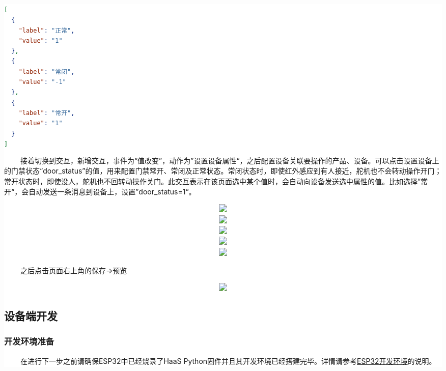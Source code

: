
```json
[
  {
    "label": "正常",
    "value": "1"
  },
  {
    "label": "常闭",
    "value": "-1"
  },
  {
    "label": "常开",
    "value": "1"
  }
]
```

&emsp;&emsp;
接着切换到交互，新增交互，事件为“值改变”，动作为”设置设备属性“，之后配置设备关联要操作的产品、设备。可以点击设置设备上的门禁状态“door_status”的值，用来配置门禁常开、常闭及正常状态。常闭状态时，即使红外感应到有人接近，舵机也不会转动操作开门；常开状态时，即使没人，舵机也不回转动操作关门。此交互表示在该页面选中某个值时，会自动向设备发送选中属性的值。比如选择”常开“，会自动发送一条消息到设备上，设置”door_status=1“。
<div align="center">
<img src=./../../../images/auto_control_door/自动感应门_IoTStudio_设置门禁状态交互.png width=100%/>
</div>
<div align="center">
<img src=./../../../images/auto_control_door/自动感应门_IoTStudio_单选配置产品设备属性.png width=100%/>
</div>
<div align="center">
<img src=./../../../images/auto_control_door/自动感应门_IoTStudio_单选配置设备属性.png width=100%/>
</div>
<div align="center">
<img src=./../../../images/auto_control_door/自动感应门_IoTStudio_单选配置设备属性值.png width=100%/>
</div>


<div align="center">
<img src=./../../../images/auto_control_door/自动感应门_IoTStudio_修改默认选中.png width=100%/>
</div>

&emsp;&emsp;
之后点击页面右上角的保存->预览
<div align="center">
<img src=./../../../images/auto_control_door/自动感应门_IoTStudio_保存预览.png width=100%/>
</div>


## 设备端开发

### 开发环境准备
&emsp;&emsp;
在进行下一步之前请确保ESP32中已经烧录了HaaS Python固件并且其开发环境已经搭建完毕。详情请参考[ESP32开发环境](../../../startup/ESP32_startup.md)的说明。
<br>
